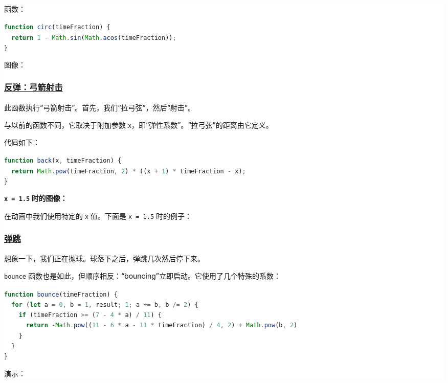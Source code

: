 函数：

```javascript
function circ(timeFraction) {
  return 1 - Math.sin(Math.acos(timeFraction));
}
```

图像：

<iframe class="code-result__iframe" data-trusted="1" src="https://zh.js.cx/article/js-animation/circ/" style="display: block; border: 0px; width: 798px; height: 40px; background: var(--iframeBg);"></iframe>

### [反弹：弓箭射击](https://zh.javascript.info/js-animation#fan-dan-gong-jian-she-ji)

此函数执行“弓箭射击”。首先，我们“拉弓弦”，然后“射击”。

与以前的函数不同，它取决于附加参数 `x`，即“弹性系数”。“拉弓弦”的距离由它定义。

代码如下：

```javascript
function back(x, timeFraction) {
  return Math.pow(timeFraction, 2) * ((x + 1) * timeFraction - x);
}
```

**`x = 1.5` 时的图像：**

在动画中我们使用特定的 `x` 值。下面是 `x = 1.5` 时的例子：

<iframe class="code-result__iframe" data-trusted="1" src="https://zh.js.cx/article/js-animation/back/" style="display: block; border: 0px; width: 798px; height: 40px; background: var(--iframeBg);"></iframe>

### [弹跳](https://zh.javascript.info/js-animation#dan-tiao)

想象一下，我们正在抛球。球落下之后，弹跳几次然后停下来。

`bounce` 函数也是如此，但顺序相反：“bouncing”立即启动。它使用了几个特殊的系数：

```javascript
function bounce(timeFraction) {
  for (let a = 0, b = 1, result; 1; a += b, b /= 2) {
    if (timeFraction >= (7 - 4 * a) / 11) {
      return -Math.pow((11 - 6 * a - 11 * timeFraction) / 4, 2) + Math.pow(b, 2)
    }
  }
}
```

演示：

<iframe class="code-result__iframe" data-trusted="1" src="https://zh.js.cx/article/js-animation/bounce/" style="display: block; border: 0px; width: 798px; height: 40px; background: var(--iframeBg);"></iframe>
